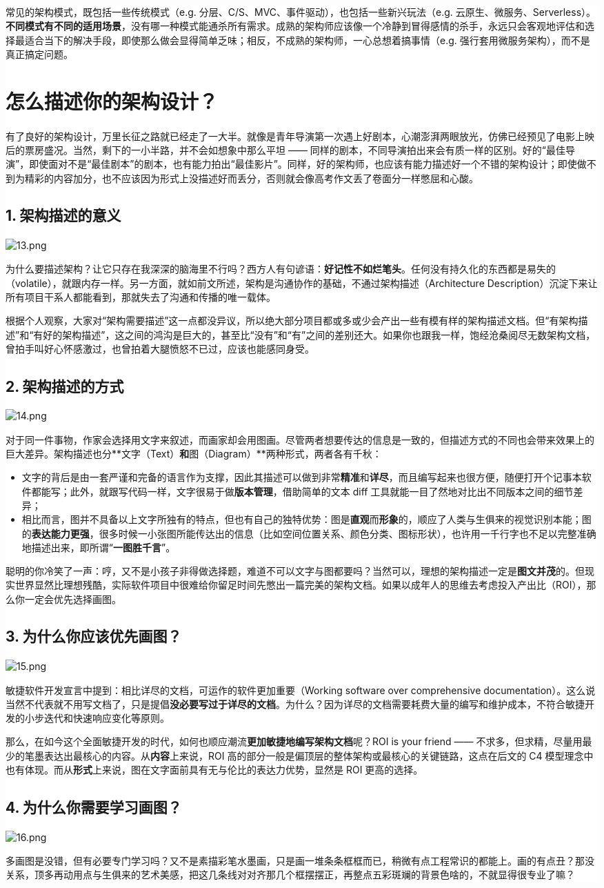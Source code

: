 常见的架构模式，既包括一些传统模式（e.g. 分层、C/S、MVC、事件驱动），也包括一些新兴玩法（e.g. 云原生、微服务、Serverless）。**不同模式有不同的适用场景**，没有哪一种模式能通杀所有需求。成熟的架构师应该像一个冷静到冒得感情的杀手，永远只会客观地评估和选择最适合当下的解决手段，即使那么做会显得简单乏味；相反，不成熟的架构师，一心总想着搞事情（e.g. 强行套用微服务架构），而不是真正搞定问题。

# 怎么描述你的架构设计？

有了良好的架构设计，万里长征之路就已经走了一大半。就像是青年导演第一次遇上好剧本，心潮澎湃两眼放光，仿佛已经预见了电影上映后的票房盛况。当然，剩下的一小半路，并不会如想象中那么平坦 —— 同样的剧本，不同导演拍出来会有质一样的区别。好的“最佳导演”，即使面对不是“最佳剧本”的剧本，也有能力拍出“最佳影片”。同样，好的架构师，也应该有能力描述好一个不错的架构设计；即使做不到为精彩的内容加分，也不应该因为形式上没描述好而丢分，否则就会像高考作文丢了卷面分一样憋屈和心酸。

## 1. 架构描述的意义

![13.png](https://ucc.alicdn.com/pic/developer-ecology/46abb78f07fd408ba301af5dea32b0a2.png)

为什么要描述架构？让它只存在我深深的脑海里不行吗？西方人有句谚语：**好记性不如烂笔头**。任何没有持久化的东西都是易失的（volatile），就跟内存一样。另一方面，就如前文所述，架构是沟通协作的基础，不通过架构描述（Architecture Description）沉淀下来让所有项目干系人都能看到，那就失去了沟通和传播的唯一载体。

根据个人观察，大家对“架构需要描述”这一点都没异议，所以绝大部分项目都或多或少会产出一些有模有样的架构描述文档。但“有架构描述”和“有好的架构描述”，这之间的鸿沟是巨大的，甚至比“没有”和“有”之间的差别还大。如果你也跟我一样，饱经沧桑阅尽无数架构文档，曾拍手叫好心怀感激过，也曾拍着大腿愤怒不已过，应该也能感同身受。

## 2. 架构描述的方式

![14.png](https://ucc.alicdn.com/pic/developer-ecology/522e6b6f7d504e87bdb4c546d7f363de.png)

对于同一件事物，作家会选择用文字来叙述，而画家却会用图画。尽管两者想要传达的信息是一致的，但描述方式的不同也会带来效果上的巨大差异。架构描述也分**文字（Text）**和**图（Diagram）**两种形式，两者各有千秋：

* 文字的背后是由一套严谨和完备的语言作为支撑，因此其描述可以做到非常**精准**和**详尽**，而且编写起来也很方便，随便打开个记事本软件都能写；此外，就跟写代码一样，文字很易于做**版本管理**，借助简单的文本 diff 工具就能一目了然地对比出不同版本之间的细节差异；
* 相比而言，图并不具备以上文字所独有的特点，但也有自己的独特优势：图是**直观**而**形象**的，顺应了人类与生俱来的视觉识别本能；图的**表达能力更强**，很多时候一小张图所能传达出的信息（比如空间位置关系、颜色分类、图标形状），也许用一千行字也不足以完整准确地描述出来，即所谓“**一图胜千言**”。

聪明的你冷笑了一声：哼，又不是小孩子非得做选择题，难道不可以文字与图都要吗？当然可以，理想的架构描述一定是**图文并茂**的。但现实世界显然比理想残酷，实际软件项目中很难给你留足时间先憋出一篇完美的架构文档。如果以成年人的思维去考虑投入产出比（ROI），那么你一定会优先选择画图。

## 3. 为什么你应该优先画图？

![15.png](https://ucc.alicdn.com/pic/developer-ecology/bc4caf95718a45889a1f4de6d5c676ab.png)

敏捷软件开发宣言中提到：相比详尽的文档，可运作的软件更加重要（Working software over comprehensive documentation）。这么说当然不代表就不用写文档了，只是提倡**没必要写过于详尽的文档**。为什么？因为详尽的文档需要耗费大量的编写和维护成本，不符合敏捷开发的小步迭代和快速响应变化等原则。

那么，在如今这个全面敏捷开发的时代，如何也顺应潮流**更加敏捷地编写架构文档**呢？ROI is your friend —— 不求多，但求精，尽量用最少的笔墨表达出最核心的内容。从**内容**上来说，ROI 高的部分一般是偏顶层的整体架构或最核心的关键链路，这点在后文的 C4 模型理念中也有体现。而从**形式**上来说，图在文字面前具有无与伦比的表达力优势，显然是 ROI 更高的选择。

## 4. 为什么你需要学习画图？

![16.png](https://ucc.alicdn.com/pic/developer-ecology/d1205800b0354ca3ade65d15db196c43.png "16.png")

多画图是没错，但有必要专门学习吗？又不是素描彩笔水墨画，只是画一堆条条框框而已，稍微有点工程常识的都能上。画的有点丑？那没关系，顶多再动用点与生俱来的艺术美感，把这几条线对对齐那几个框摆摆正，再整点五彩斑斓的背景色啥的，不就显得很专业了嘛？
